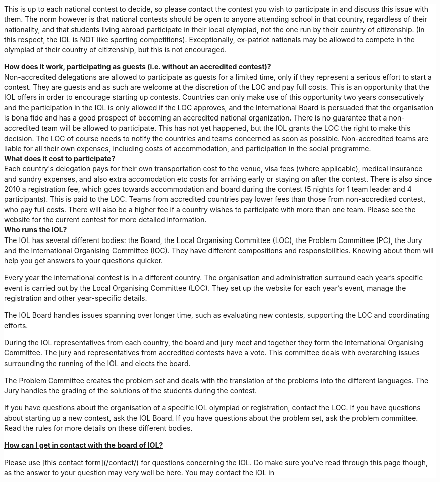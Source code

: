 This is up to each national contest to decide, so please contact the contest you wish to participate in and discuss this issue with them. The norm however is that national contests should be open to anyone attending school in that country, regardless of their nationality, and that students living abroad participate in their local olympiad, not the one run by their country of citizenship. (In this respect, the IOL is NOT like sporting competitions). Exceptionally, ex-patriot nationals may be allowed to compete in the olympiad of their country of citizenship, but this is not encouraged.
</div>
<a href="#panel10"><span class="iconfont"></span><strong>How does it work, participating as guests (i.e. without an accredited contest)?</strong></a>
<div id="panel10" class="content">
Non-accredited delegations are allowed to participate as guests for a limited time, only if they represent a serious effort to start a contest. They are guests and as such are welcome at the discretion of the LOC and pay full costs. This is an opportunity that the IOL offers in order to encourage starting up contests. Countries can only make use of this opportunity two years consecutively and the participation in the IOL is only allowed if the LOC approves, and the International Board is persuaded that the organisation is bona fide and has a good prospect of becoming an accredited national organization.  There is no guarantee that a non-accredited team will be allowed to participate. This has not yet happened, but the IOL grants the LOC the right to make this decision. The LOC of course needs to notify the countries and teams concerned as soon as possible. Non-accredited teams are liable for all their own expenses, including costs of accommodation, and participation in the social programme. 
</div>
<a href="#panel11"><span class="iconfont"></span><strong>What does it cost to participate?</strong></a>
<div id="panel11" class="content">
Each country's delegation pays for their own transportation cost to the venue, visa fees (where applicable), medical insurance and sundry expenses, and also extra accomodation etc costs for arriving early or staying on after the contest. There is also since 2010 a registration fee, which goes towards accommodation and board during the contest (5 nights for 1 team leader and 4 participants). This is paid to the LOC. Teams from accredited countries pay lower fees than those from non-accredited contest, who pay full costs. There will also be a higher fee if a country wishes to participate with more than one team. Please see the website for the current contest for more detailed information.
</div>
<a href="#panel12"><span class="iconfont"></span><strong>Who runs the IOL?</strong></a>
<div id="panel12" class="content">
The IOL has several different bodies: the Board, the Local Organising Committee (LOC), the Problem Committee (PC), the Jury and the International Organising Committee (IOC). They have different compositions and responsibilities. Knowing about them will help you get answers to your questions quicker.
<p>Every year the international contest is in a different country. The organisation and administration surround each year’s specific event is carried out by the Local Organising Committee (LOC). They set up the website for each year’s event, manage the registration and other year-specific details.</p>
<p>The IOL Board handles issues spanning over longer time, such as evaluating new contests, supporting the LOC and coordinating efforts. </p>
<p>During the IOL representatives from each country, the board and jury meet and together they form the International Organising Committee. The jury and representatives from accredited contests have a vote. This committee deals with overarching issues surrounding the running of the IOL and elects the board.</p>
<p>The Problem Committee creates the problem set and deals with the translation of the problems into the different languages. The Jury handles the grading of the solutions of the students during the contest.</p>
<p>If you have questions about the organisation of a specific IOL olympiad or registration, contact the LOC. If you have questions about starting up a new contest, ask the IOL Board. If you have questions about the problem set, ask the problem committee. Read the rules for more details on these different bodies.</p>
</div>
<a href="#panel13"><span class="iconfont"></span><strong>How can I get in contact with the board of IOL?</strong></a>
<div id="panel13" class="content">
<p>Please use [this contact form](/contact/) for questions concerning the IOL. Do make sure you’ve read through this page though, as the answer to your question may very well be here. You may contact the IOL in </p>